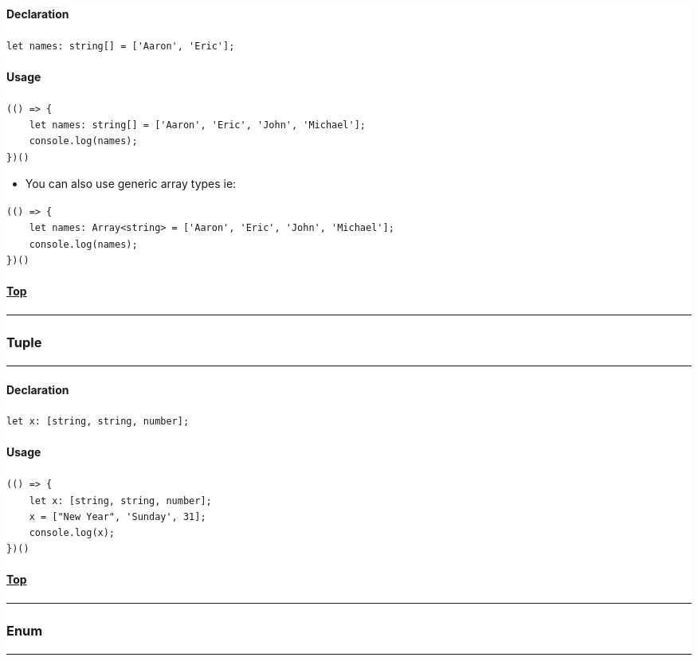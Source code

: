 
#### Declaration

```
let names: string[] = ['Aaron', 'Eric'];
```

#### Usage

```
(() => {
    let names: string[] = ['Aaron', 'Eric', 'John', 'Michael'];
    console.log(names);
})()
```

- You can also use generic array types ie:

```
(() => {
    let names: Array<string> = ['Aaron', 'Eric', 'John', 'Michael'];
    console.log(names);
})()
```

#### [Top](#Contents)

---

### **<a id='Tuple'>Tuple</a>**

---

#### Declaration

```
let x: [string, string, number];
```

#### Usage

```
(() => {
    let x: [string, string, number];
    x = ["New Year", 'Sunday', 31];
    console.log(x);
})()
```

#### [Top](#Contents)

---

### **<a id='Enum'>Enum</a>**

---
